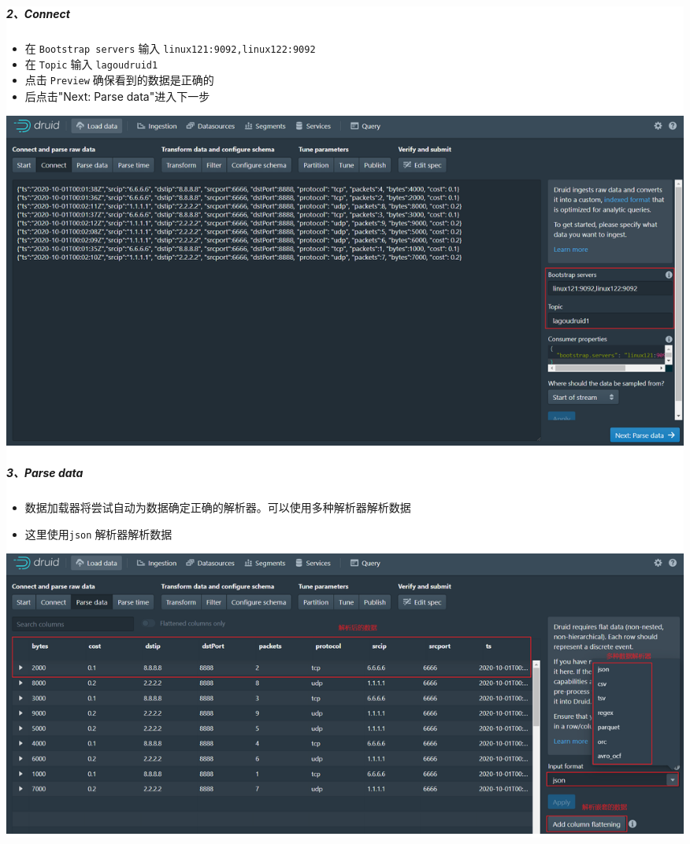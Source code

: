 

##### **2、Connect**

- 在 `Bootstrap servers` 输入 `linux121:9092,linux122:9092`
- 在 `Topic` 输入 `lagoudruid1`
- 点击 `Preview` 确保看到的数据是正确的
- 后点击"Next: Parse data"进入下一步

![image-20201204144651407](/resource/druid/assets/image-20201204144651407.png)



##### **3、Parse data**

- 数据加载器将尝试自动为数据确定正确的解析器。可以使用多种解析器解析数据

- 这里使用`json` 解析器解析数据

![image-20201204145027082](/resource/druid/assets/image-20201204145027082.png)
